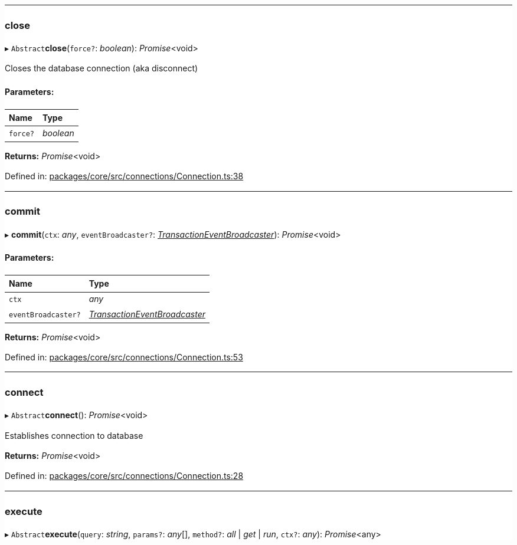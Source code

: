 ___

### close

▸ `Abstract`**close**(`force?`: *boolean*): *Promise*<void\>

Closes the database connection (aka disconnect)

#### Parameters:

Name | Type |
:------ | :------ |
`force?` | *boolean* |

**Returns:** *Promise*<void\>

Defined in: [packages/core/src/connections/Connection.ts:38](https://github.com/mikro-orm/mikro-orm/blob/bcf1a0899b/packages/core/src/connections/Connection.ts#L38)

___

### commit

▸ **commit**(`ctx`: *any*, `eventBroadcaster?`: [*TransactionEventBroadcaster*](core.transactioneventbroadcaster.md)): *Promise*<void\>

#### Parameters:

Name | Type |
:------ | :------ |
`ctx` | *any* |
`eventBroadcaster?` | [*TransactionEventBroadcaster*](core.transactioneventbroadcaster.md) |

**Returns:** *Promise*<void\>

Defined in: [packages/core/src/connections/Connection.ts:53](https://github.com/mikro-orm/mikro-orm/blob/bcf1a0899b/packages/core/src/connections/Connection.ts#L53)

___

### connect

▸ `Abstract`**connect**(): *Promise*<void\>

Establishes connection to database

**Returns:** *Promise*<void\>

Defined in: [packages/core/src/connections/Connection.ts:28](https://github.com/mikro-orm/mikro-orm/blob/bcf1a0899b/packages/core/src/connections/Connection.ts#L28)

___

### execute

▸ `Abstract`**execute**(`query`: *string*, `params?`: *any*[], `method?`: *all* \| *get* \| *run*, `ctx?`: *any*): *Promise*<any\>
